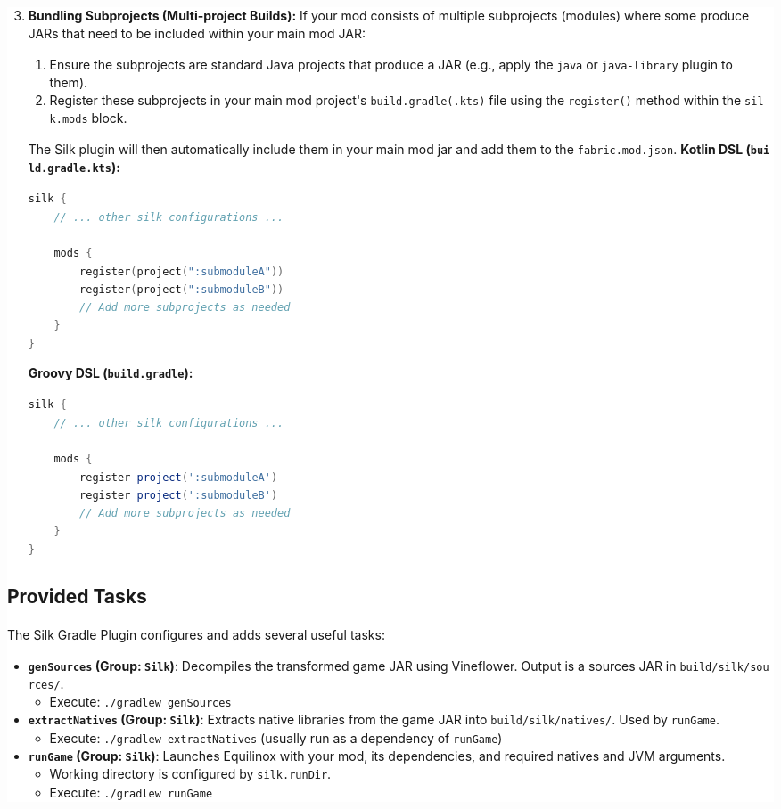 3.  **Bundling Subprojects (Multi-project Builds):**
    If your mod consists of multiple subprojects (modules) where some produce JARs that need to be included within your main mod JAR:
    1.  Ensure the subprojects are standard Java projects that produce a JAR (e.g., apply the `java` or `java-library` plugin to them).
    2. Register these subprojects in your main mod project's `build.gradle(.kts)` file using the `register()` method within the `silk.mods` block.

    The Silk plugin will then automatically include them in your main mod jar and add them to the `fabric.mod.json`.
    **Kotlin DSL (`build.gradle.kts`):**
    ```kotlin
    silk {
        // ... other silk configurations ...

        mods {
            register(project(":submoduleA"))
            register(project(":submoduleB"))
            // Add more subprojects as needed
        }
    }
    ```

    **Groovy DSL (`build.gradle`):**
    ```groovy
    silk {
        // ... other silk configurations ...
    
        mods {
            register project(':submoduleA')
            register project(':submoduleB')
            // Add more subprojects as needed
        }
    }
    ```
## Provided Tasks

The Silk Gradle Plugin configures and adds several useful tasks:

* **`genSources` (Group: `Silk`)**: Decompiles the transformed game JAR using Vineflower. Output is a sources JAR in `build/silk/sources/`.
    * Execute: `./gradlew genSources`
* **`extractNatives` (Group: `Silk`)**: Extracts native libraries from the game JAR into `build/silk/natives/`. Used by `runGame`.
    * Execute: `./gradlew extractNatives` (usually run as a dependency of `runGame`)
* **`runGame` (Group: `Silk`)**: Launches Equilinox with your mod, its dependencies, and required natives and JVM arguments.
    * Working directory is configured by `silk.runDir`.
    * Execute: `./gradlew runGame`
